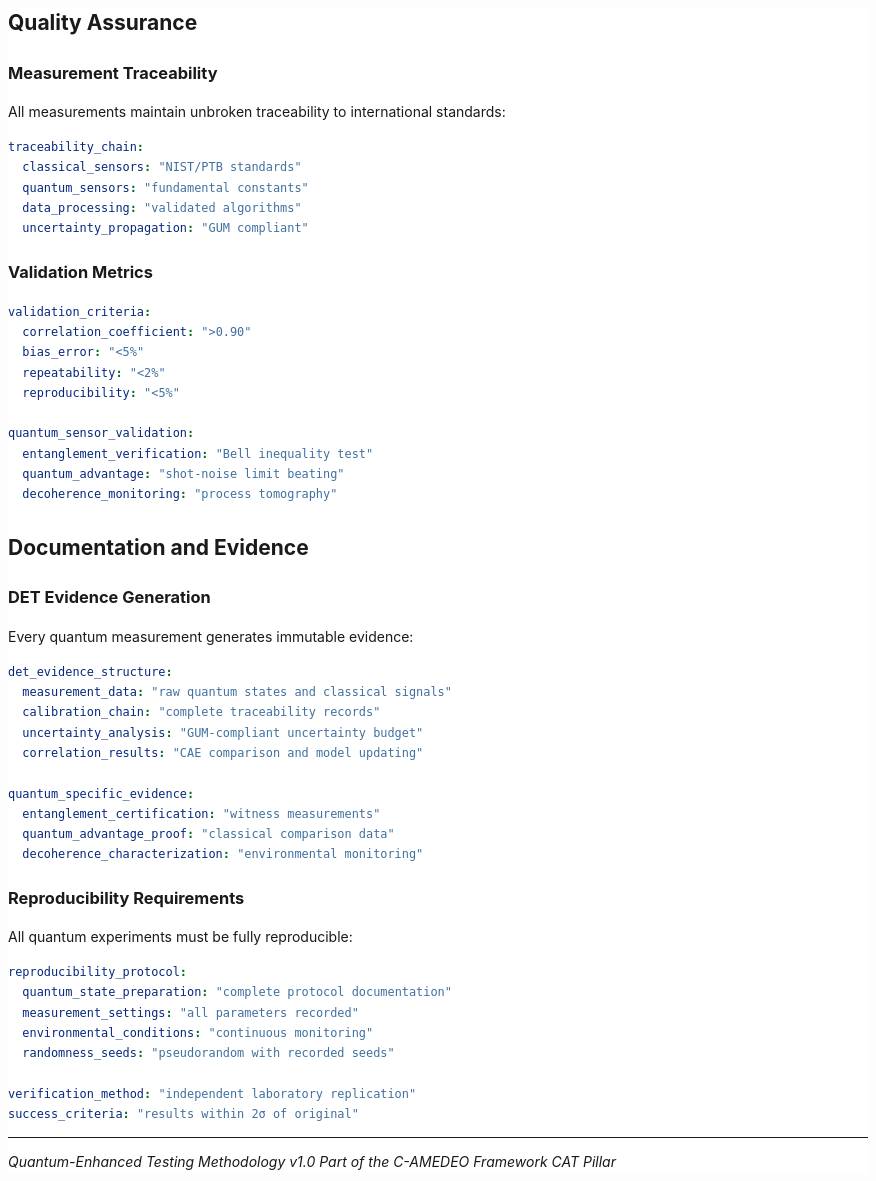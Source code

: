 ## Quality Assurance

### Measurement Traceability
All measurements maintain unbroken traceability to international standards:

```yaml
traceability_chain:
  classical_sensors: "NIST/PTB standards"
  quantum_sensors: "fundamental constants"
  data_processing: "validated algorithms"
  uncertainty_propagation: "GUM compliant"
```

### Validation Metrics
```yaml
validation_criteria:
  correlation_coefficient: ">0.90"
  bias_error: "<5%"
  repeatability: "<2%"
  reproducibility: "<5%"
  
quantum_sensor_validation:
  entanglement_verification: "Bell inequality test"
  quantum_advantage: "shot-noise limit beating"
  decoherence_monitoring: "process tomography"
```

## Documentation and Evidence

### DET Evidence Generation
Every quantum measurement generates immutable evidence:

```yaml
det_evidence_structure:
  measurement_data: "raw quantum states and classical signals"
  calibration_chain: "complete traceability records"
  uncertainty_analysis: "GUM-compliant uncertainty budget"
  correlation_results: "CAE comparison and model updating"
  
quantum_specific_evidence:
  entanglement_certification: "witness measurements"
  quantum_advantage_proof: "classical comparison data"
  decoherence_characterization: "environmental monitoring"
```

### Reproducibility Requirements
All quantum experiments must be fully reproducible:

```yaml
reproducibility_protocol:
  quantum_state_preparation: "complete protocol documentation"
  measurement_settings: "all parameters recorded"
  environmental_conditions: "continuous monitoring"
  randomness_seeds: "pseudorandom with recorded seeds"
  
verification_method: "independent laboratory replication"
success_criteria: "results within 2σ of original"
```

---

*Quantum-Enhanced Testing Methodology v1.0*
*Part of the C-AMEDEO Framework CAT Pillar*